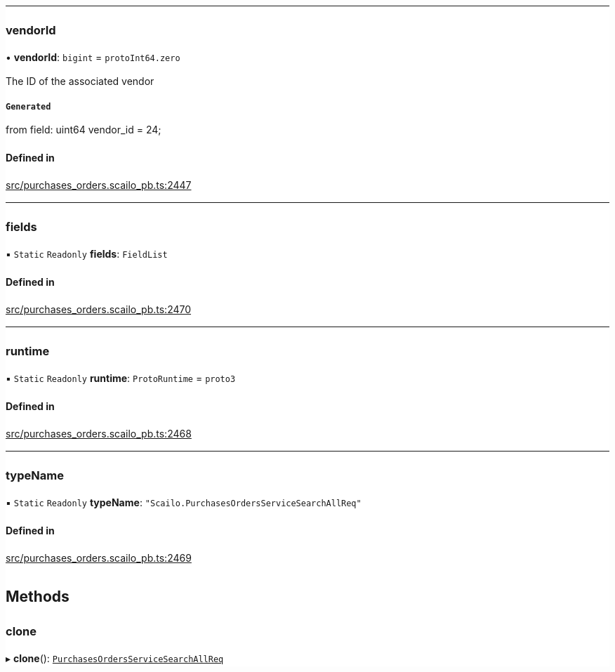___

### vendorId

• **vendorId**: `bigint` = `protoInt64.zero`

The ID of the associated vendor

**`Generated`**

from field: uint64 vendor_id = 24;

#### Defined in

[src/purchases_orders.scailo_pb.ts:2447](https://github.com/scailo/ts-sdk/blob/c10a36b57201dfa5903d4b53efa1e62aa6208936/src/purchases_orders.scailo_pb.ts#L2447)

___

### fields

▪ `Static` `Readonly` **fields**: `FieldList`

#### Defined in

[src/purchases_orders.scailo_pb.ts:2470](https://github.com/scailo/ts-sdk/blob/c10a36b57201dfa5903d4b53efa1e62aa6208936/src/purchases_orders.scailo_pb.ts#L2470)

___

### runtime

▪ `Static` `Readonly` **runtime**: `ProtoRuntime` = `proto3`

#### Defined in

[src/purchases_orders.scailo_pb.ts:2468](https://github.com/scailo/ts-sdk/blob/c10a36b57201dfa5903d4b53efa1e62aa6208936/src/purchases_orders.scailo_pb.ts#L2468)

___

### typeName

▪ `Static` `Readonly` **typeName**: ``"Scailo.PurchasesOrdersServiceSearchAllReq"``

#### Defined in

[src/purchases_orders.scailo_pb.ts:2469](https://github.com/scailo/ts-sdk/blob/c10a36b57201dfa5903d4b53efa1e62aa6208936/src/purchases_orders.scailo_pb.ts#L2469)

## Methods

### clone

▸ **clone**(): [`PurchasesOrdersServiceSearchAllReq`](PurchasesOrdersServiceSearchAllReq.md)

